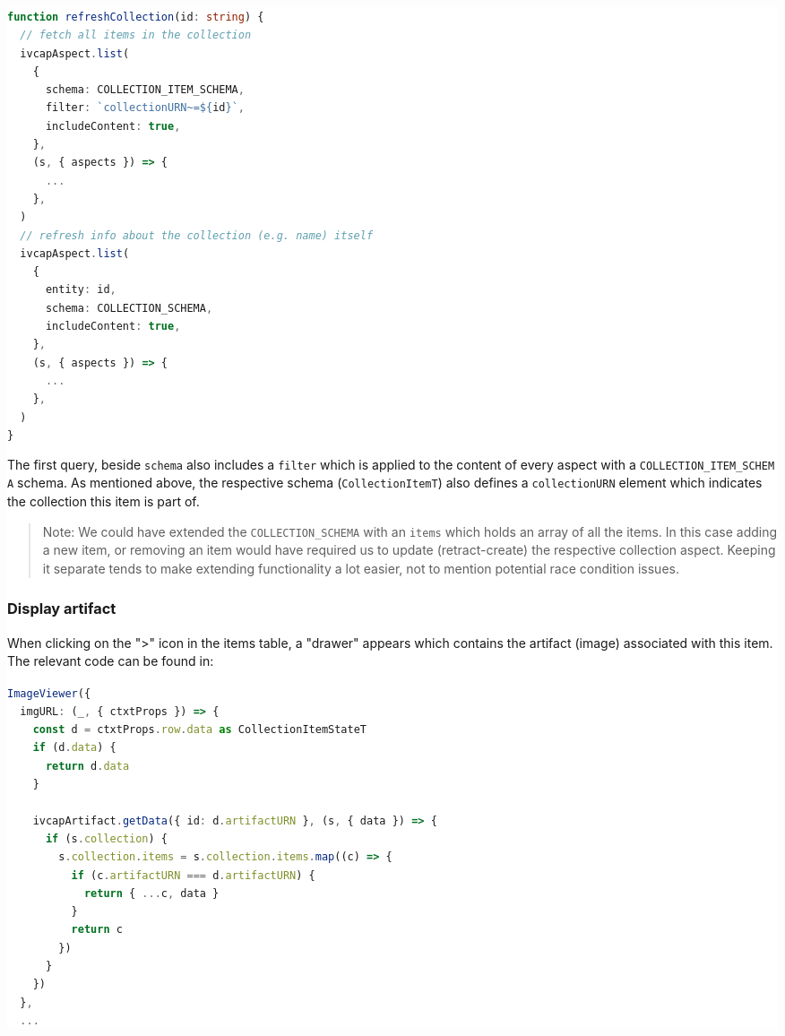 ```typescript
function refreshCollection(id: string) {
  // fetch all items in the collection
  ivcapAspect.list(
    {
      schema: COLLECTION_ITEM_SCHEMA,
      filter: `collectionURN~=${id}`,
      includeContent: true,
    },
    (s, { aspects }) => {
      ...
    },
  )
  // refresh info about the collection (e.g. name) itself
  ivcapAspect.list(
    {
      entity: id,
      schema: COLLECTION_SCHEMA,
      includeContent: true,
    },
    (s, { aspects }) => {
      ...
    },
  )
}
```

The first query, beside `schema` also includes a `filter` which is applied to the
content of every aspect with a `COLLECTION_ITEM_SCHEMA` schema. As mentioned above,
the respective schema (`CollectionItemT`) also defines a `collectionURN` element
which indicates the collection this item is part of.

> Note: We could have extended the `COLLECTION_SCHEMA` with an `items` which
holds an array of all the items. In this case adding a new item, or removing an
item would have required us to update (retract-create) the respective collection
aspect. Keeping it separate tends to make extending functionality a lot easier, not
to mention potential race condition issues.

### Display artifact <a name="display-artifact"></a>

When clicking on the ">" icon in the items table, a "drawer" appears which
contains the artifact (image) associated with this item. The relevant code
can be found in:

```typescript
ImageViewer({
  imgURL: (_, { ctxtProps }) => {
    const d = ctxtProps.row.data as CollectionItemStateT
    if (d.data) {
      return d.data
    }

    ivcapArtifact.getData({ id: d.artifactURN }, (s, { data }) => {
      if (s.collection) {
        s.collection.items = s.collection.items.map((c) => {
          if (c.artifactURN === d.artifactURN) {
            return { ...c, data }
          }
          return c
        })
      }
    })
  },
  ...
```
